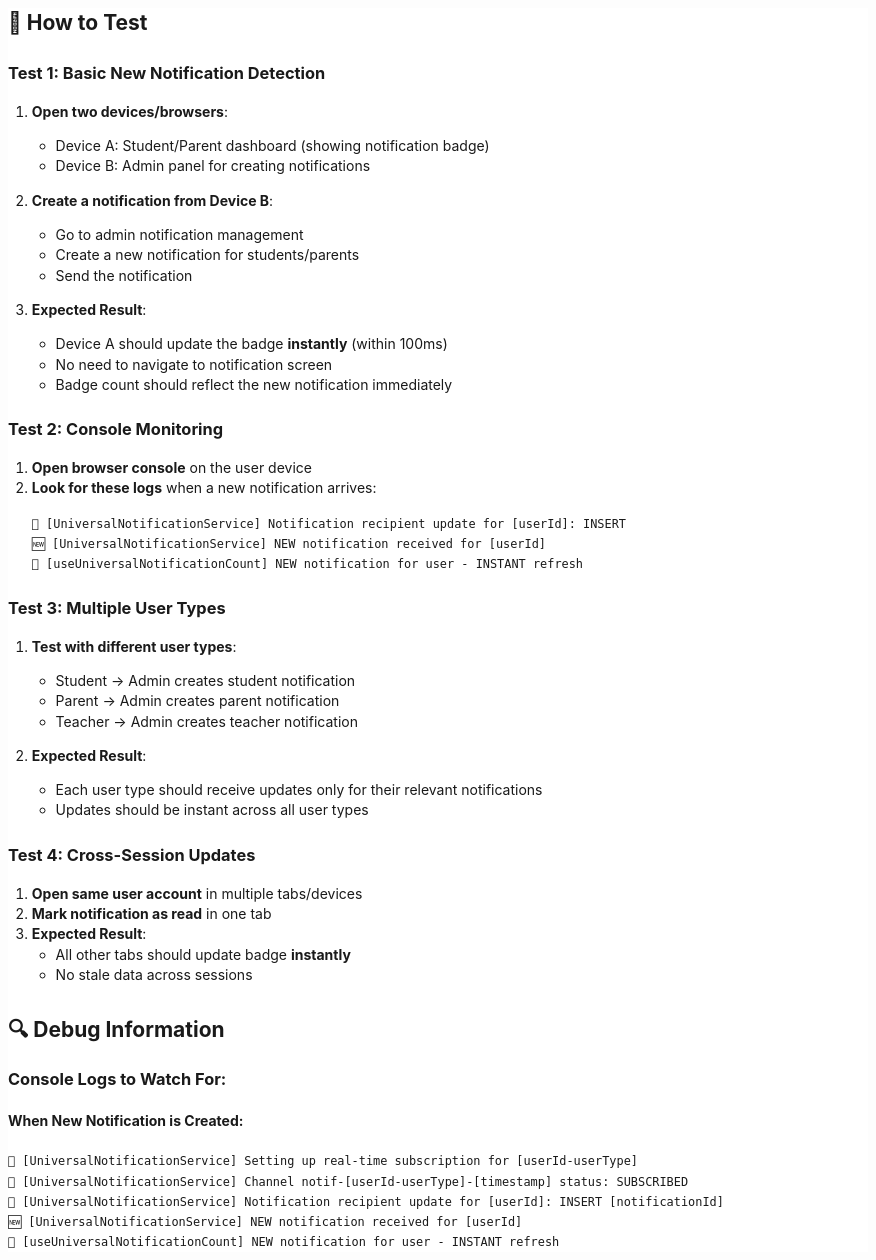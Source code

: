 ## 🧪 How to Test

### Test 1: Basic New Notification Detection
1. **Open two devices/browsers**:
   - Device A: Student/Parent dashboard (showing notification badge)
   - Device B: Admin panel for creating notifications

2. **Create a notification from Device B**:
   - Go to admin notification management
   - Create a new notification for students/parents
   - Send the notification

3. **Expected Result**:
   - Device A should update the badge **instantly** (within 100ms)
   - No need to navigate to notification screen
   - Badge count should reflect the new notification immediately

### Test 2: Console Monitoring
1. **Open browser console** on the user device
2. **Look for these logs** when a new notification arrives:
   ```
   🔔 [UniversalNotificationService] Notification recipient update for [userId]: INSERT
   🆕 [UniversalNotificationService] NEW notification received for [userId]
   🚀 [useUniversalNotificationCount] NEW notification for user - INSTANT refresh
   ```

### Test 3: Multiple User Types
1. **Test with different user types**:
   - Student → Admin creates student notification
   - Parent → Admin creates parent notification
   - Teacher → Admin creates teacher notification

2. **Expected Result**:
   - Each user type should receive updates only for their relevant notifications
   - Updates should be instant across all user types

### Test 4: Cross-Session Updates
1. **Open same user account** in multiple tabs/devices
2. **Mark notification as read** in one tab
3. **Expected Result**:
   - All other tabs should update badge **instantly**
   - No stale data across sessions

## 🔍 Debug Information

### Console Logs to Watch For:

#### When New Notification is Created:
```
🔔 [UniversalNotificationService] Setting up real-time subscription for [userId-userType]
📡 [UniversalNotificationService] Channel notif-[userId-userType]-[timestamp] status: SUBSCRIBED
🔔 [UniversalNotificationService] Notification recipient update for [userId]: INSERT [notificationId]
🆕 [UniversalNotificationService] NEW notification received for [userId]
🚀 [useUniversalNotificationCount] NEW notification for user - INSTANT refresh
```
